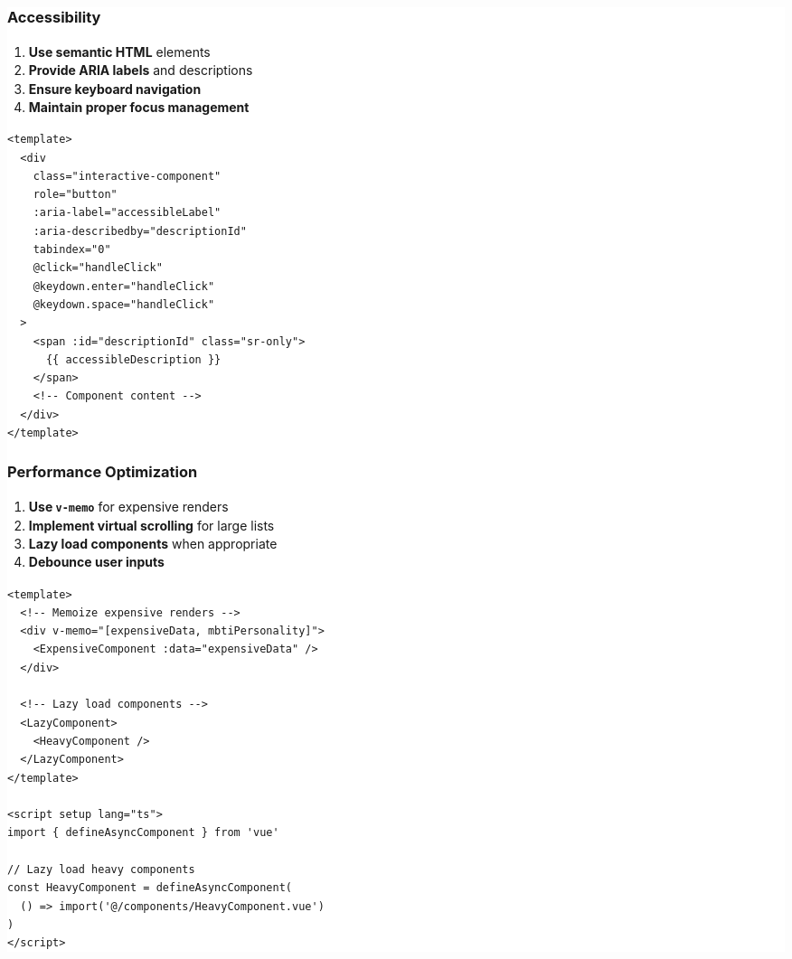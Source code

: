 ### Accessibility

1. **Use semantic HTML** elements
2. **Provide ARIA labels** and descriptions
3. **Ensure keyboard navigation**
4. **Maintain proper focus management**

```vue
<template>
  <div
    class="interactive-component"
    role="button"
    :aria-label="accessibleLabel"
    :aria-describedby="descriptionId"
    tabindex="0"
    @click="handleClick"
    @keydown.enter="handleClick"
    @keydown.space="handleClick"
  >
    <span :id="descriptionId" class="sr-only">
      {{ accessibleDescription }}
    </span>
    <!-- Component content -->
  </div>
</template>
```

### Performance Optimization

1. **Use `v-memo`** for expensive renders
2. **Implement virtual scrolling** for large lists
3. **Lazy load components** when appropriate
4. **Debounce user inputs**

```vue
<template>
  <!-- Memoize expensive renders -->
  <div v-memo="[expensiveData, mbtiPersonality]">
    <ExpensiveComponent :data="expensiveData" />
  </div>

  <!-- Lazy load components -->
  <LazyComponent>
    <HeavyComponent />
  </LazyComponent>
</template>

<script setup lang="ts">
import { defineAsyncComponent } from 'vue'

// Lazy load heavy components
const HeavyComponent = defineAsyncComponent(
  () => import('@/components/HeavyComponent.vue')
)
</script>
```
